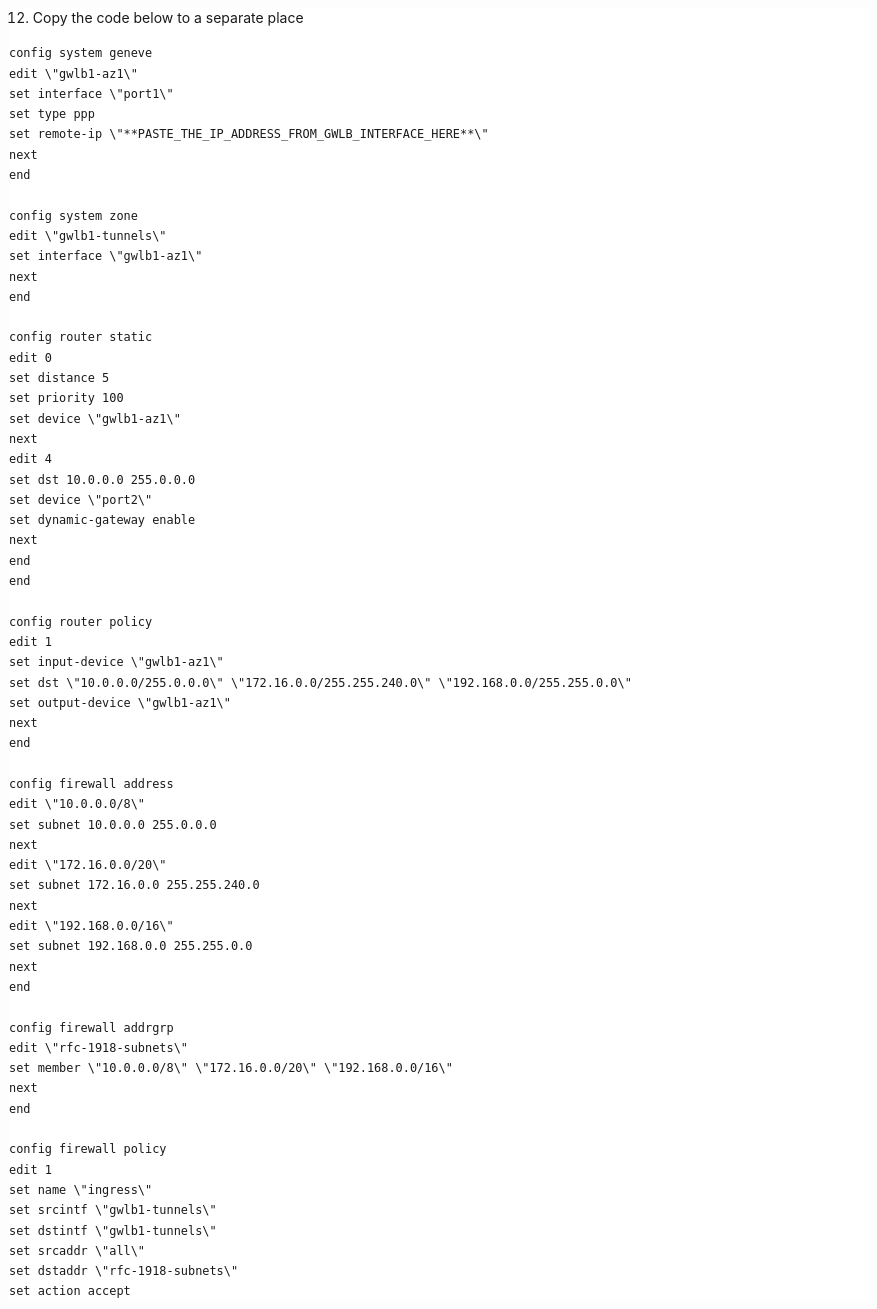 12. Copy the code below to a separate place
```
config system geneve
edit \"gwlb1-az1\"
set interface \"port1\"
set type ppp
set remote-ip \"**PASTE_THE_IP_ADDRESS_FROM_GWLB_INTERFACE_HERE**\"
next
end

config system zone
edit \"gwlb1-tunnels\"
set interface \"gwlb1-az1\"
next
end

config router static
edit 0
set distance 5
set priority 100
set device \"gwlb1-az1\"
next
edit 4
set dst 10.0.0.0 255.0.0.0
set device \"port2\"
set dynamic-gateway enable
next
end
end

config router policy
edit 1
set input-device \"gwlb1-az1\"
set dst \"10.0.0.0/255.0.0.0\" \"172.16.0.0/255.255.240.0\" \"192.168.0.0/255.255.0.0\"
set output-device \"gwlb1-az1\"
next
end

config firewall address
edit \"10.0.0.0/8\"
set subnet 10.0.0.0 255.0.0.0
next
edit \"172.16.0.0/20\"
set subnet 172.16.0.0 255.255.240.0
next
edit \"192.168.0.0/16\"
set subnet 192.168.0.0 255.255.0.0
next
end

config firewall addrgrp
edit \"rfc-1918-subnets\"
set member \"10.0.0.0/8\" \"172.16.0.0/20\" \"192.168.0.0/16\"
next
end

config firewall policy
edit 1
set name \"ingress\"
set srcintf \"gwlb1-tunnels\"
set dstintf \"gwlb1-tunnels\"
set srcaddr \"all\"
set dstaddr \"rfc-1918-subnets\"
set action accept
```